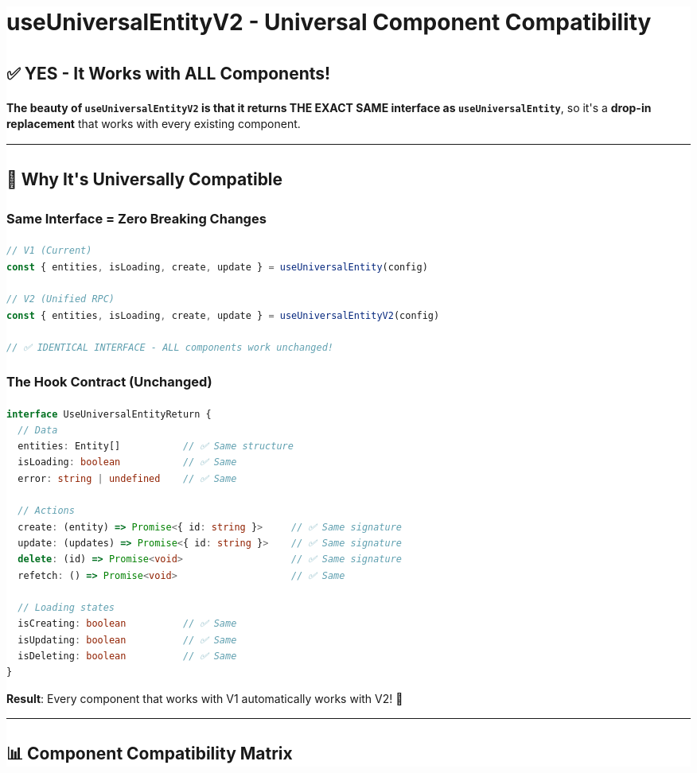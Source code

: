 # useUniversalEntityV2 - Universal Component Compatibility

## ✅ YES - It Works with ALL Components!

**The beauty of `useUniversalEntityV2` is that it returns THE EXACT SAME interface as `useUniversalEntity`**, so it's a **drop-in replacement** that works with every existing component.

---

## 🎯 Why It's Universally Compatible

### Same Interface = Zero Breaking Changes

```typescript
// V1 (Current)
const { entities, isLoading, create, update } = useUniversalEntity(config)

// V2 (Unified RPC)
const { entities, isLoading, create, update } = useUniversalEntityV2(config)

// ✅ IDENTICAL INTERFACE - ALL components work unchanged!
```

### The Hook Contract (Unchanged)

```typescript
interface UseUniversalEntityReturn {
  // Data
  entities: Entity[]           // ✅ Same structure
  isLoading: boolean           // ✅ Same
  error: string | undefined    // ✅ Same

  // Actions
  create: (entity) => Promise<{ id: string }>     // ✅ Same signature
  update: (updates) => Promise<{ id: string }>    // ✅ Same signature
  delete: (id) => Promise<void>                   // ✅ Same signature
  refetch: () => Promise<void>                    // ✅ Same

  // Loading states
  isCreating: boolean          // ✅ Same
  isUpdating: boolean          // ✅ Same
  isDeleting: boolean          // ✅ Same
}
```

**Result**: Every component that works with V1 automatically works with V2! 🎉

---

## 📊 Component Compatibility Matrix
